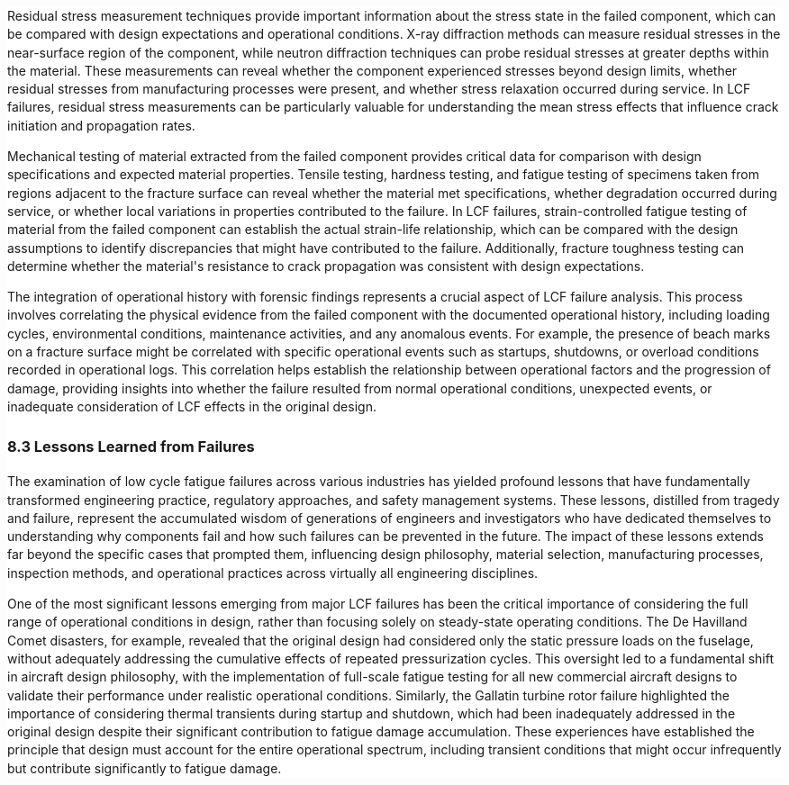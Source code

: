 Residual stress measurement techniques provide important information about the stress state in the failed component, which can be compared with design expectations and operational conditions. X-ray diffraction methods can measure residual stresses in the near-surface region of the component, while neutron diffraction techniques can probe residual stresses at greater depths within the material. These measurements can reveal whether the component experienced stresses beyond design limits, whether residual stresses from manufacturing processes were present, and whether stress relaxation occurred during service. In LCF failures, residual stress measurements can be particularly valuable for understanding the mean stress effects that influence crack initiation and propagation rates.

Mechanical testing of material extracted from the failed component provides critical data for comparison with design specifications and expected material properties. Tensile testing, hardness testing, and fatigue testing of specimens taken from regions adjacent to the fracture surface can reveal whether the material met specifications, whether degradation occurred during service, or whether local variations in properties contributed to the failure. In LCF failures, strain-controlled fatigue testing of material from the failed component can establish the actual strain-life relationship, which can be compared with the design assumptions to identify discrepancies that might have contributed to the failure. Additionally, fracture toughness testing can determine whether the material's resistance to crack propagation was consistent with design expectations.

The integration of operational history with forensic findings represents a crucial aspect of LCF failure analysis. This process involves correlating the physical evidence from the failed component with the documented operational history, including loading cycles, environmental conditions, maintenance activities, and any anomalous events. For example, the presence of beach marks on a fracture surface might be correlated with specific operational events such as startups, shutdowns, or overload conditions recorded in operational logs. This correlation helps establish the relationship between operational factors and the progression of damage, providing insights into whether the failure resulted from normal operational conditions, unexpected events, or inadequate consideration of LCF effects in the original design.

### 8.3 Lessons Learned from Failures

The examination of low cycle fatigue failures across various industries has yielded profound lessons that have fundamentally transformed engineering practice, regulatory approaches, and safety management systems. These lessons, distilled from tragedy and failure, represent the accumulated wisdom of generations of engineers and investigators who have dedicated themselves to understanding why components fail and how such failures can be prevented in the future. The impact of these lessons extends far beyond the specific cases that prompted them, influencing design philosophy, material selection, manufacturing processes, inspection methods, and operational practices across virtually all engineering disciplines.

One of the most significant lessons emerging from major LCF failures has been the critical importance of considering the full range of operational conditions in design, rather than focusing solely on steady-state operating conditions. The De Havilland Comet disasters, for example, revealed that the original design had considered only the static pressure loads on the fuselage, without adequately addressing the cumulative effects of repeated pressurization cycles. This oversight led to a fundamental shift in aircraft design philosophy, with the implementation of full-scale fatigue testing for all new commercial aircraft designs to validate their performance under realistic operational conditions. Similarly, the Gallatin turbine rotor failure highlighted the importance of considering thermal transients during startup and shutdown, which had been inadequately addressed in the original design despite their significant contribution to fatigue damage accumulation. These experiences have established the principle that design must account for the entire operational spectrum, including transient conditions that might occur infrequently but contribute significantly to fatigue damage.
